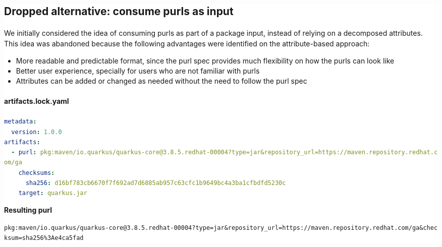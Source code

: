 ## Dropped alternative: consume purls as input

We initially considered the idea of consuming purls as part of a package input, instead of relying on a decomposed attributes. This idea was abandoned because the following advantages were identified on the attribute-based approach:
- More readable and predictable format, since the purl spec provides much flexibility on how the purls can look like
- Better user experience, specially for users who are not familiar with purls
- Attributes can be added or changed as needed without the need to follow the purl spec

#### artifacts.lock.yaml
```yaml
metadata:
  version: 1.0.0
artifacts:
  - purl: pkg:maven/io.quarkus/quarkus-core@3.8.5.redhat-00004?type=jar&repository_url=https://maven.repository.redhat.com/ga
    checksums:
      sha256: d16bf783cb6670f7f692ad7d6885ab957c63cfc1b9649bc4a3ba1cfbdfd5230c
    target: quarkus.jar
```

**Resulting purl**
```
pkg:maven/io.quarkus/quarkus-core@3.8.5.redhat-00004?type=jar&repository_url=https://maven.repository.redhat.com/ga&checksum=sha256%3Ae4ca5fad
```
